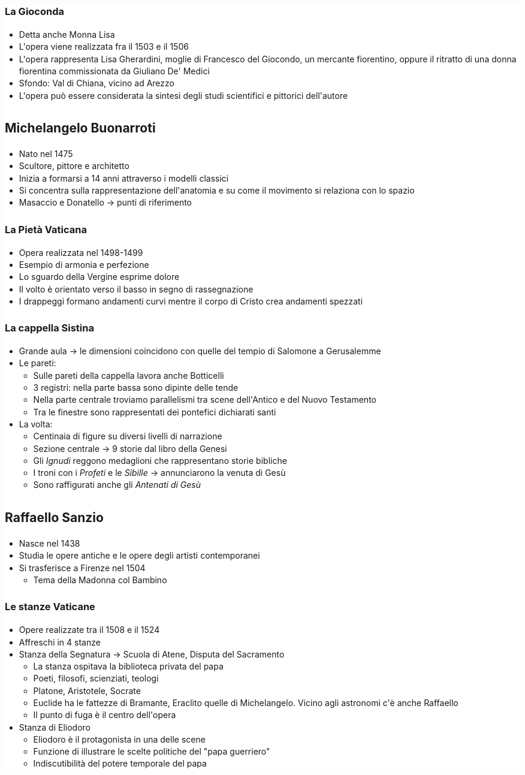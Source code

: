 ### La Gioconda

- Detta anche Monna Lisa
- L'opera viene realizzata fra il 1503 e il 1506
- L'opera rappresenta Lisa Gherardini, moglie di Francesco del Giocondo, un mercante fiorentino, oppure il ritratto di una donna fiorentina commissionata da Giuliano De' Medici
- Sfondo: Val di Chiana, vicino ad Arezzo
- L'opera può essere considerata la sintesi degli studi scientifici e pittorici dell'autore

## Michelangelo Buonarroti

- Nato nel 1475
- Scultore, pittore e architetto
- Inizia a formarsi a 14 anni attraverso i modelli classici
- Si concentra sulla rappresentazione dell'anatomia e su come il movimento si relaziona con lo spazio
- Masaccio e Donatello → punti di riferimento

### La Pietà Vaticana

- Opera realizzata nel 1498-1499
- Esempio di armonia e perfezione
- Lo sguardo della Vergine esprime dolore
- Il volto è orientato verso il basso in segno di rassegnazione
- I drappeggi formano andamenti curvi mentre il corpo di Cristo crea andamenti spezzati

### La cappella Sistina

- Grande aula → le dimensioni coincidono con quelle del tempio di Salomone a Gerusalemme
- Le pareti:
	- Sulle pareti della cappella lavora anche Botticelli
	- 3 registri: nella parte bassa sono dipinte delle tende
	- Nella parte centrale troviamo parallelismi tra scene dell'Antico e del Nuovo Testamento
	- Tra le finestre sono rappresentati dei pontefici dichiarati santi
- La volta:
	- Centinaia di figure su diversi livelli di narrazione
	- Sezione centrale → 9 storie dal libro della Genesi
	- Gli *Ignudi* reggono medaglioni che rappresentano storie bibliche
	- I troni con i *Profeti* e le *Sibille* → annunciarono la venuta di Gesù
	- Sono raffigurati anche gli *Antenati di Gesù*

## Raffaello Sanzio

- Nasce nel 1438
- Studia le opere antiche e le opere degli artisti contemporanei
- Si trasferisce a Firenze nel 1504
	- Tema della Madonna col Bambino

### Le stanze Vaticane

- Opere realizzate tra il 1508 e il 1524
- Affreschi in 4 stanze
- Stanza della Segnatura → Scuola di Atene, Disputa del Sacramento
	- La stanza ospitava la biblioteca privata del papa
	- Poeti, filosofi, scienziati, teologi
	- Platone, Aristotele, Socrate
	- Euclide ha le fattezze di Bramante, Eraclito quelle di Michelangelo. Vicino agli astronomi c'è anche Raffaello
	- Il punto di fuga è il centro dell'opera
- Stanza di Eliodoro
	- Eliodoro è il protagonista in una delle scene
	- Funzione di illustrare le scelte politiche del "papa guerriero"
	- Indiscutibilità del potere temporale del papa